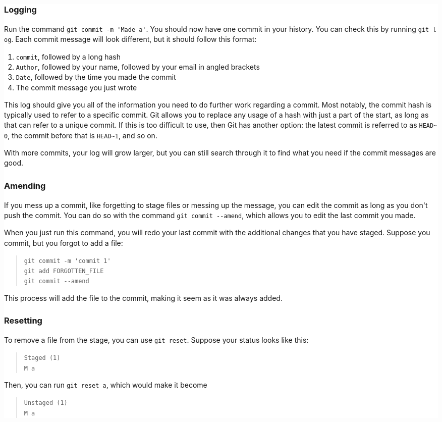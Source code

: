 ### Logging

Run the command `git commit -m 'Made a'`. You should now have one commit in your
history. You can check this by running `git log`. Each commit message will look
different, but it should follow this format:

1. `commit`, followed by a long hash
1. `Author`, followed by your name, followed by your email in angled brackets
1. `Date`, followed by the time you made the commit
1. The commit message you just wrote

This log should give you all of the information you need to do further work
regarding a commit. Most notably, the commit hash is typically used to refer to
a specific commit. Git allows you to replace any usage of a hash with just a
part of the start, as long as that can refer to a unique commit. If this is too
difficult to use, then Git has another option: the latest commit is referred to
as `HEAD~0`, the commit before that is `HEAD~1`, and so on.

With more commits, your log will grow larger, but you can still search through
it to find what you need if the commit messages are good.

### Amending

If you mess up a commit, like forgetting to stage files or messing up the
message, you can edit the commit as long as you don't push the commit. You can
do so with the command `git commit --amend`, which allows you to edit the last
commit you made.

When you just run this command, you will redo your last commit with the
additional changes that you have staged. Suppose you commit, but you forgot to
add a file:

> ```
> git commit -m 'commit 1'
> git add FORGOTTEN_FILE
> git commit --amend
> ```

This process will add the file to the commit, making it seem as it was always
added.

### Resetting

To remove a file from the stage, you can use `git reset`. Suppose your status
looks like this:

> ```
> Staged (1)
> M a
> ```

Then, you can run `git reset a`, which would make it become

> ```
> Unstaged (1)
> M a
> ```
